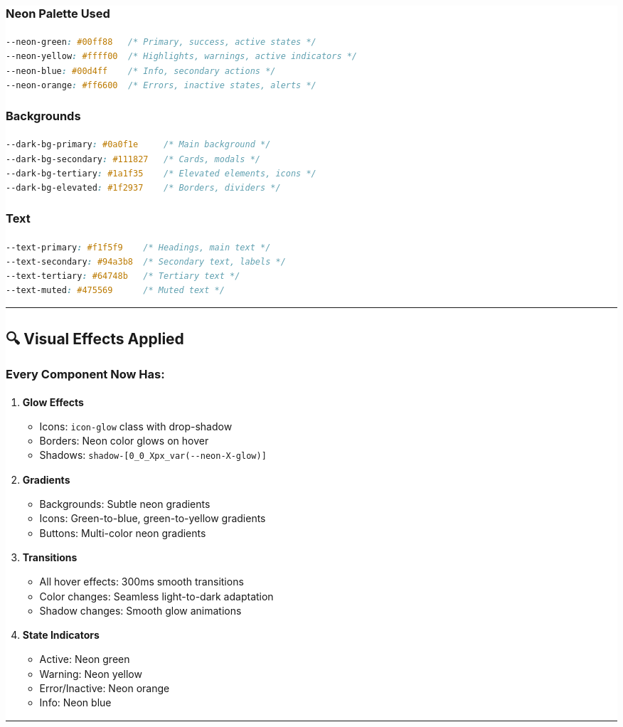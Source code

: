 ### Neon Palette Used
```css
--neon-green: #00ff88   /* Primary, success, active states */
--neon-yellow: #ffff00  /* Highlights, warnings, active indicators */
--neon-blue: #00d4ff    /* Info, secondary actions */
--neon-orange: #ff6600  /* Errors, inactive states, alerts */
```

### Backgrounds
```css
--dark-bg-primary: #0a0f1e     /* Main background */
--dark-bg-secondary: #111827   /* Cards, modals */
--dark-bg-tertiary: #1a1f35    /* Elevated elements, icons */
--dark-bg-elevated: #1f2937    /* Borders, dividers */
```

### Text
```css
--text-primary: #f1f5f9    /* Headings, main text */
--text-secondary: #94a3b8  /* Secondary text, labels */
--text-tertiary: #64748b   /* Tertiary text */
--text-muted: #475569      /* Muted text */
```

---

## 🔍 Visual Effects Applied

### Every Component Now Has:

1. **Glow Effects**
   - Icons: `icon-glow` class with drop-shadow
   - Borders: Neon color glows on hover
   - Shadows: `shadow-[0_0_Xpx_var(--neon-X-glow)]`

2. **Gradients**
   - Backgrounds: Subtle neon gradients
   - Icons: Green-to-blue, green-to-yellow gradients
   - Buttons: Multi-color neon gradients

3. **Transitions**
   - All hover effects: 300ms smooth transitions
   - Color changes: Seamless light-to-dark adaptation
   - Shadow changes: Smooth glow animations

4. **State Indicators**
   - Active: Neon green
   - Warning: Neon yellow
   - Error/Inactive: Neon orange
   - Info: Neon blue

---

